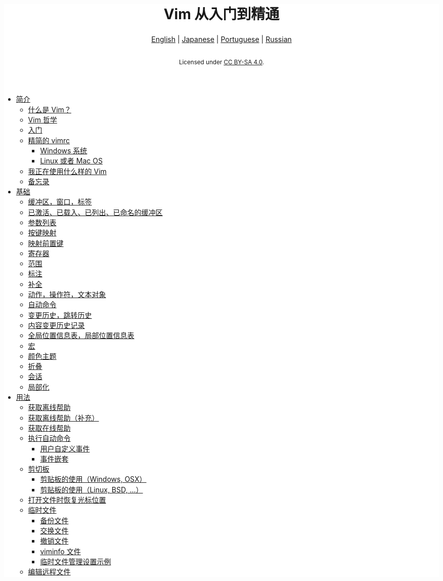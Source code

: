 <div align='center'>
  <h1>Vim 从入门到精通</h1>
  <div>
    <a href='https://github.com/mhinz/vim-galore'>English</a> |
    <a href='http://postd.cc/?s=vim-galore'>Japanese</a> |
    <a href='https://github.com/lsrdg/vim-galore'>Portuguese</a> |
    <a href='http://givi.olnd.ru/vim-galore/vim-galore-ru.html'>Russian</a>
    <div>
      <br />
      <sub>Licensed under <a href='https://creativecommons.org/licenses/by-sa/4.0'>CC BY-SA 4.0<a/>.</sub>
    </div>
  </div>
  <br /><br />
</div>



- [简介](#简介)
  - [什么是 Vim？](#什么是-vim)
  - [Vim 哲学](#vim-哲学)
  - [入门](#入门)
  - [精简的 vimrc](#精简的-vimrc)
    - [Windows 系统](#windows-系统)
    - [Linux 或者 Mac OS](#linux-或者-mac-os)
  - [我正在使用什么样的 Vim](#我正在使用什么样的-vim)
  - [备忘录](#备忘录)
- [基础](#基础)
  - [缓冲区，窗口，标签](#缓冲区窗口标签)
  - [已激活、已载入、已列出、已命名的缓冲区](#已激活已载入已列出已命名的缓冲区)
  - [参数列表](#参数列表)
  - [按键映射](#按键映射)
  - [映射前置键](#映射前置键)
  - [寄存器](#寄存器)
  - [范围](#范围)
  - [标注](#标注)
  - [补全](#补全)
  - [动作，操作符，文本对象](#动作操作符文本对象)
  - [自动命令](#自动命令)
  - [变更历史，跳转历史](#变更历史跳转历史)
  - [内容变更历史记录](#内容变更历史记录)
  - [全局位置信息表，局部位置信息表](#全局位置信息表局部位置信息表)
  - [宏](#宏)
  - [颜色主题](#颜色主题)
  - [折叠](#折叠)
  - [会话](#会话)
  - [局部化](#局部化)
- [用法](#用法)
  - [获取离线帮助](#获取离线帮助)
  - [获取离线帮助（补充）](#获取离线帮助补充)
  - [获取在线帮助](#获取在线帮助)
  - [执行自动命令](#执行自动命令)
    - [用户自定义事件](#用户自定义事件)
    - [事件嵌套](#事件嵌套)
  - [剪切板](#剪切板)
    - [剪贴板的使用（Windows, OSX）](#剪贴板的使用windows-osx)
    - [剪贴板的使用（Linux, BSD, ...）](#剪贴板的使用linux-bsd-)
  - [打开文件时恢复光标位置](#打开文件时恢复光标位置)
  - [临时文件](#临时文件)
    - [备份文件](#备份文件)
    - [交换文件](#交换文件)
    - [撤销文件](#撤销文件)
    - [viminfo 文件](#viminfo-文件)
    - [临时文件管理设置示例](#临时文件管理设置示例)
  - [编辑远程文件](#编辑远程文件)